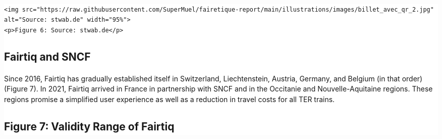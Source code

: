     <img src="https://raw.githubusercontent.com/SuperMuel/fairetique-report/main/illustrations/images/billet_avec_qr_2.jpg" alt="Source: stwab.de" width="95%">
    <p>Figure 6: Source: stwab.de</p>
  </div>
</div>

## Fairtiq and SNCF
Since 2016, Fairtiq has gradually established itself in Switzerland, Liechtenstein, Austria, Germany, and Belgium (in that order) (Figure 7). In 2021, Fairtiq arrived in France in partnership with SNCF and in the Occitanie and Nouvelle-Aquitaine regions. These regions promise a simplified user experience as well as a reduction in travel costs for all TER trains.

## Figure 7: Validity Range of Fairtiq